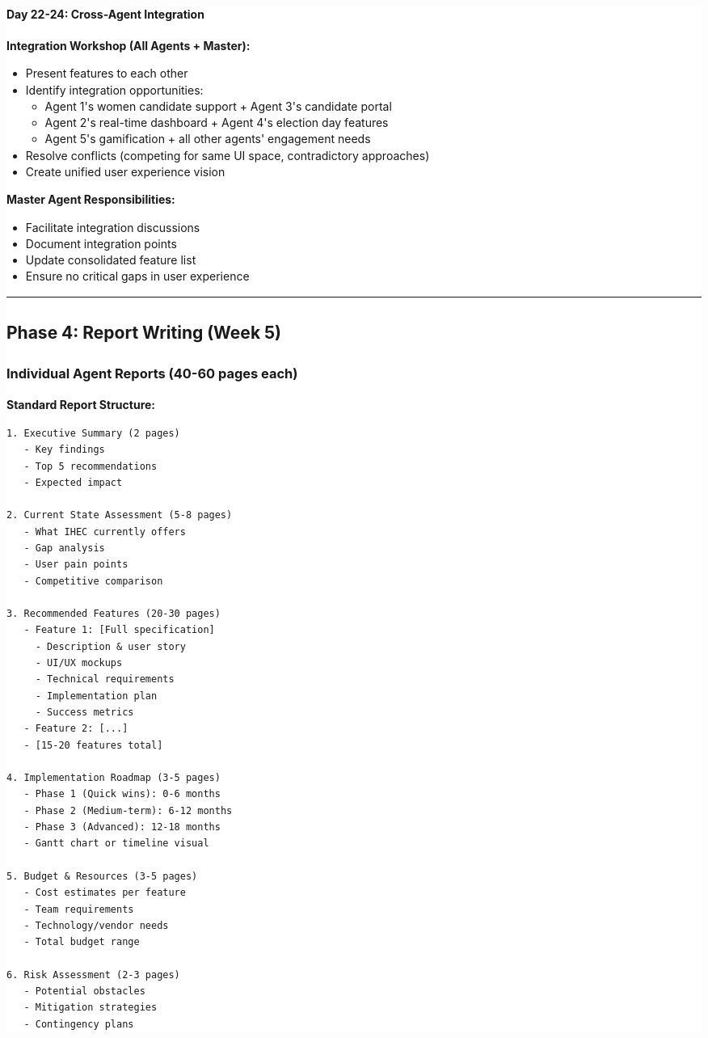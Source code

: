 #### Day 22-24: Cross-Agent Integration

**Integration Workshop (All Agents + Master):**
- Present features to each other
- Identify integration opportunities:
  - Agent 1's women candidate support + Agent 3's candidate portal
  - Agent 2's real-time dashboard + Agent 4's election day features
  - Agent 5's gamification + all other agents' engagement needs
- Resolve conflicts (competing for same UI space, contradictory approaches)
- Create unified user experience vision

**Master Agent Responsibilities:**
- Facilitate integration discussions
- Document integration points
- Update consolidated feature list
- Ensure no critical gaps in user experience

---

## Phase 4: Report Writing (Week 5)

### Individual Agent Reports (40-60 pages each)

**Standard Report Structure:**

```
1. Executive Summary (2 pages)
   - Key findings
   - Top 5 recommendations
   - Expected impact

2. Current State Assessment (5-8 pages)
   - What IHEC currently offers
   - Gap analysis
   - User pain points
   - Competitive comparison

3. Recommended Features (20-30 pages)
   - Feature 1: [Full specification]
     - Description & user story
     - UI/UX mockups
     - Technical requirements
     - Implementation plan
     - Success metrics
   - Feature 2: [...]
   - [15-20 features total]

4. Implementation Roadmap (3-5 pages)
   - Phase 1 (Quick wins): 0-6 months
   - Phase 2 (Medium-term): 6-12 months
   - Phase 3 (Advanced): 12-18 months
   - Gantt chart or timeline visual

5. Budget & Resources (3-5 pages)
   - Cost estimates per feature
   - Team requirements
   - Technology/vendor needs
   - Total budget range

6. Risk Assessment (2-3 pages)
   - Potential obstacles
   - Mitigation strategies
   - Contingency plans

```